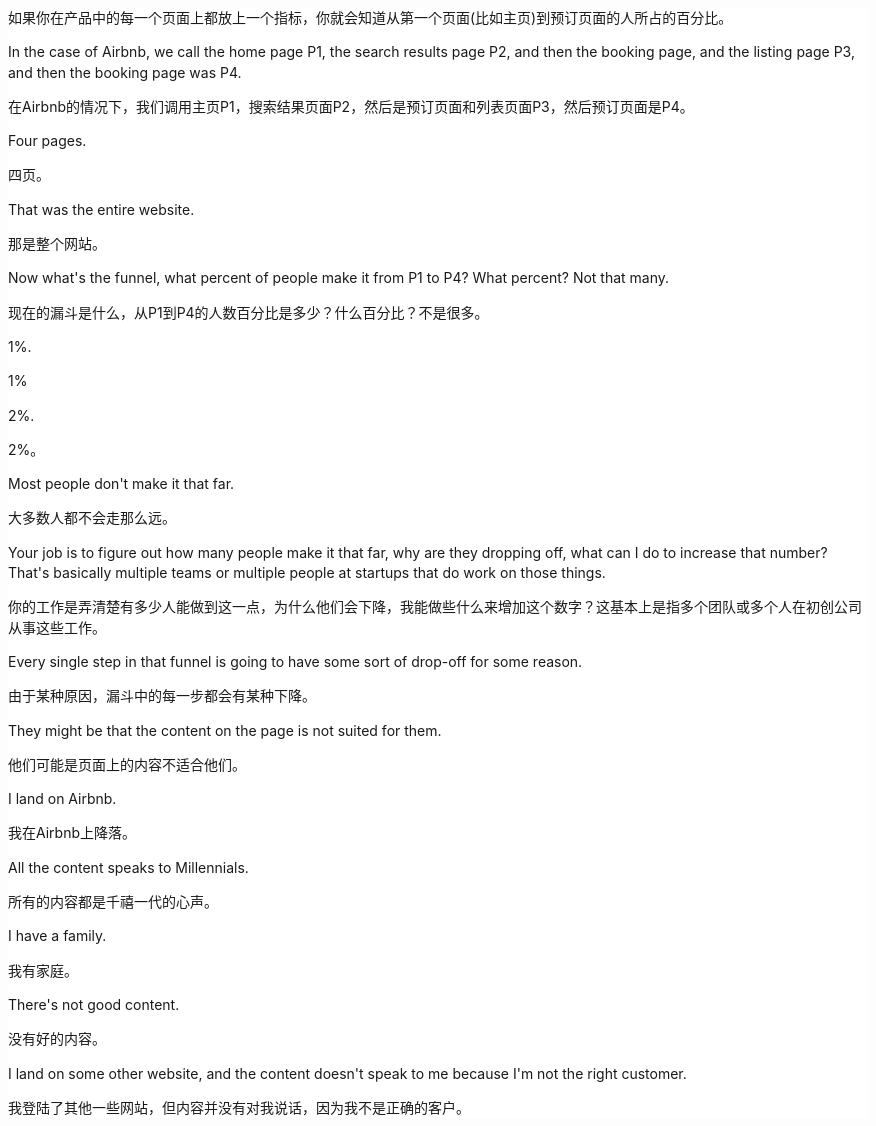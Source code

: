 如果你在产品中的每一个页面上都放上一个指标，你就会知道从第一个页面(比如主页)到预订页面的人所占的百分比。

In the case of Airbnb, we call the home page P1, the  search results page P2, and then the booking page, and the listing page P3, and  then the booking page was P4.

在Airbnb的情况下，我们调用主页P1，搜索结果页面P2，然后是预订页面和列表页面P3，然后预订页面是P4。

Four pages.

四页。

That was the entire website.

那是整个网站。

Now what's  the funnel, what percent of people make it from P1 to P4? What percent? Not  that many.

现在的漏斗是什么，从P1到P4的人数百分比是多少？什么百分比？不是很多。

1%.

1%

2%.

2%。

Most people don't make it that far.

大多数人都不会走那么远。

Your job is to  figure out how many people make it that far, why are they dropping off, what  can I do to increase that number? That's basically multiple teams or multiple people at  startups that do work on those things.

你的工作是弄清楚有多少人能做到这一点，为什么他们会下降，我能做些什么来增加这个数字？这基本上是指多个团队或多个人在初创公司从事这些工作。

Every single step in that funnel is going  to have some sort of drop-off for some reason.

由于某种原因，漏斗中的每一步都会有某种下降。

They might be that the content  on the page is not suited for them.

他们可能是页面上的内容不适合他们。

I land on Airbnb.

我在Airbnb上降落。

All the content  speaks to Millennials.

所有的内容都是千禧一代的心声。

I have a family.

我有家庭。

There's not good content.

没有好的内容。

I land on some  other website, and the content doesn't speak to me because I'm not the right customer.

我登陆了其他一些网站，但内容并没有对我说话，因为我不是正确的客户。
